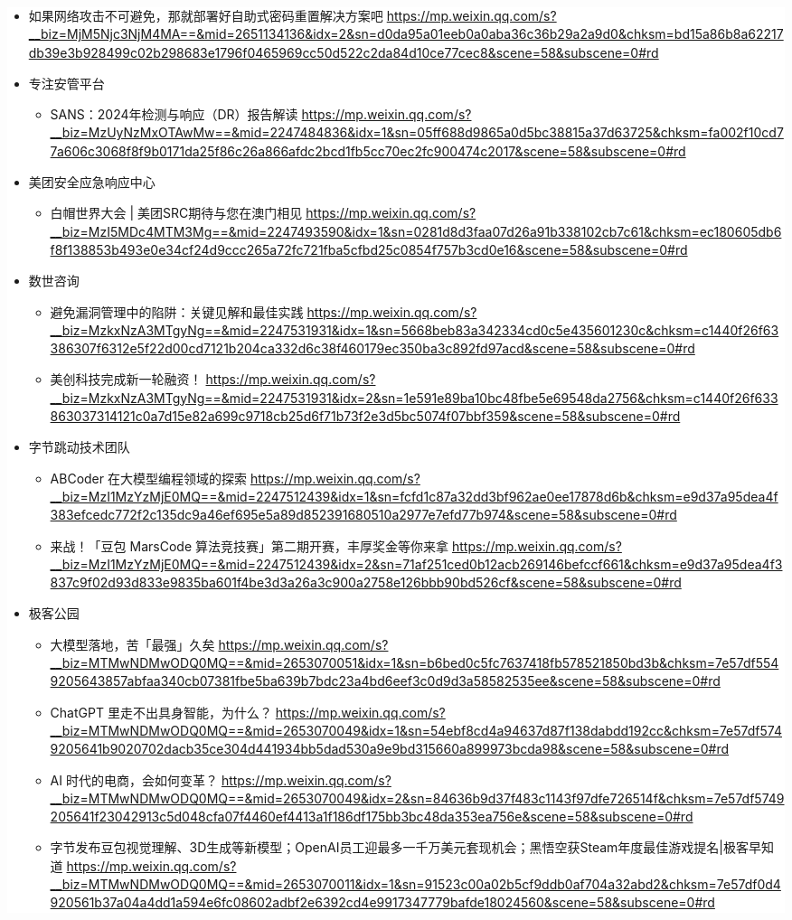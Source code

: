   - 如果网络攻击不可避免，那就部署好自助式密码重置解决方案吧
https://mp.weixin.qq.com/s?__biz=MjM5Njc3NjM4MA==&mid=2651134136&idx=2&sn=d0da95a01eeb0a0aba36c36b29a2a9d0&chksm=bd15a86b8a62217db39e3b928499c02b298683e1796f0465969cc50d522c2da84d10ce77cec8&scene=58&subscene=0#rd

- 专注安管平台
  - SANS：2024年检测与响应（DR）报告解读
https://mp.weixin.qq.com/s?__biz=MzUyNzMxOTAwMw==&mid=2247484836&idx=1&sn=05ff688d9865a0d5bc38815a37d63725&chksm=fa002f10cd77a606c3068f8f9b0171da25f86c26a866afdc2bcd1fb5cc70ec2fc900474c2017&scene=58&subscene=0#rd

- 美团安全应急响应中心
  - 白帽世界大会 | 美团SRC期待与您在澳门相见
https://mp.weixin.qq.com/s?__biz=MzI5MDc4MTM3Mg==&mid=2247493590&idx=1&sn=0281d8d3faa07d26a91b338102cb7c61&chksm=ec180605db6f8f138853b493e0e34cf24d9ccc265a72fc721fba5cfbd25c0854f757b3cd0e16&scene=58&subscene=0#rd

- 数世咨询
  - 避免漏洞管理中的陷阱：关键见解和最佳实践
https://mp.weixin.qq.com/s?__biz=MzkxNzA3MTgyNg==&mid=2247531931&idx=1&sn=5668beb83a342334cd0c5e435601230c&chksm=c1440f26f63386307f6312e5f22d00cd7121b204ca332d6c38f460179ec350ba3c892fd97acd&scene=58&subscene=0#rd

  - 美创科技完成新一轮融资！
https://mp.weixin.qq.com/s?__biz=MzkxNzA3MTgyNg==&mid=2247531931&idx=2&sn=1e591e89ba10bc48fbe5e69548da2756&chksm=c1440f26f633863037314121c0a7d15e82a699c9718cb25d6f71b73f2e3d5bc5074f07bbf359&scene=58&subscene=0#rd

- 字节跳动技术团队
  - ABCoder 在大模型编程领域的探索
https://mp.weixin.qq.com/s?__biz=MzI1MzYzMjE0MQ==&mid=2247512439&idx=1&sn=fcfd1c87a32dd3bf962ae0ee17878d6b&chksm=e9d37a95dea4f383efcedc772f2c135dc9a46ef695e5a89d852391680510a2977e7efd77b974&scene=58&subscene=0#rd

  - 来战！「豆包 MarsCode 算法竞技赛」第二期开赛，丰厚奖金等你来拿
https://mp.weixin.qq.com/s?__biz=MzI1MzYzMjE0MQ==&mid=2247512439&idx=2&sn=71af251ced0b12acb269146befccf661&chksm=e9d37a95dea4f3837c9f02d93d833e9835ba601f4be3d3a26a3c900a2758e126bbb90bd526cf&scene=58&subscene=0#rd

- 极客公园
  - 大模型落地，苦「最强」久矣
https://mp.weixin.qq.com/s?__biz=MTMwNDMwODQ0MQ==&mid=2653070051&idx=1&sn=b6bed0c5fc7637418fb578521850bd3b&chksm=7e57df5549205643857abfaa340cb07381fbe5ba639b7bdc23a4bd6eef3c0d9d3a58582535ee&scene=58&subscene=0#rd

  - ChatGPT 里走不出具身智能，为什么？
https://mp.weixin.qq.com/s?__biz=MTMwNDMwODQ0MQ==&mid=2653070049&idx=1&sn=54ebf8cd4a94637d87f138dabdd192cc&chksm=7e57df5749205641b9020702dacb35ce304d441934bb5dad530a9e9bd315660a899973bcda98&scene=58&subscene=0#rd

  - AI 时代的电商，会如何变革？
https://mp.weixin.qq.com/s?__biz=MTMwNDMwODQ0MQ==&mid=2653070049&idx=2&sn=84636b9d37f483c1143f97dfe726514f&chksm=7e57df5749205641f23042913c5d048cfa07f4460ef4413a1f186df175bb3bc48da353ea756e&scene=58&subscene=0#rd

  - 字节发布豆包视觉理解、3D生成等新模型；OpenAI员工迎最多一千万美元套现机会；黑悟空获Steam年度最佳游戏提名|极客早知道
https://mp.weixin.qq.com/s?__biz=MTMwNDMwODQ0MQ==&mid=2653070011&idx=1&sn=91523c00a02b5cf9ddb0af704a32abd2&chksm=7e57df0d4920561b37a04a4dd1a594e6fc08602adbf2e6392cd4e9917347779bafde18024560&scene=58&subscene=0#rd
